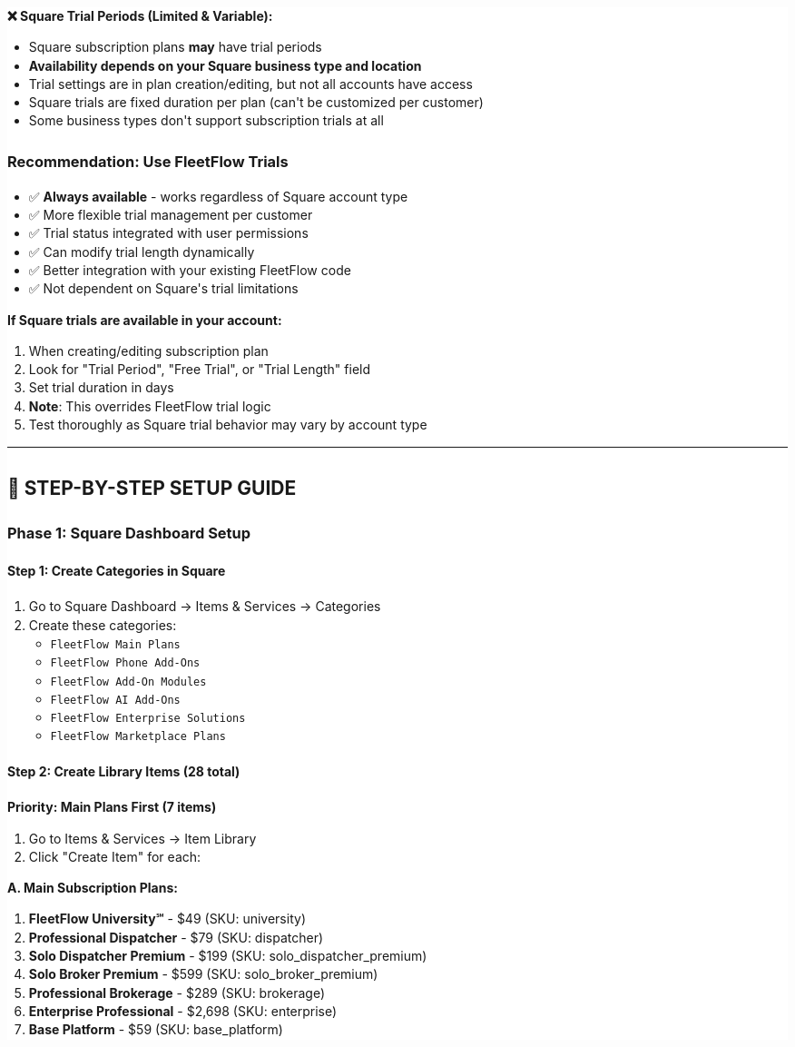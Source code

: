 **❌ Square Trial Periods (Limited & Variable):**

- Square subscription plans **may** have trial periods
- **Availability depends on your Square business type and location**
- Trial settings are in plan creation/editing, but not all accounts have access
- Square trials are fixed duration per plan (can't be customized per customer)
- Some business types don't support subscription trials at all

### **Recommendation: Use FleetFlow Trials**

- ✅ **Always available** - works regardless of Square account type
- ✅ More flexible trial management per customer
- ✅ Trial status integrated with user permissions
- ✅ Can modify trial length dynamically
- ✅ Better integration with your existing FleetFlow code
- ✅ Not dependent on Square's trial limitations

**If Square trials are available in your account:**

1. When creating/editing subscription plan
2. Look for "Trial Period", "Free Trial", or "Trial Length" field
3. Set trial duration in days
4. **Note**: This overrides FleetFlow trial logic
5. Test thoroughly as Square trial behavior may vary by account type

---

## 🚀 **STEP-BY-STEP SETUP GUIDE**

### **Phase 1: Square Dashboard Setup**

#### **Step 1: Create Categories in Square**

1. Go to Square Dashboard → Items & Services → Categories
2. Create these categories:
   - `FleetFlow Main Plans`
   - `FleetFlow Phone Add-Ons`
   - `FleetFlow Add-On Modules`
   - `FleetFlow AI Add-Ons`
   - `FleetFlow Enterprise Solutions`
   - `FleetFlow Marketplace Plans`

#### **Step 2: Create Library Items (28 total)**

**Priority: Main Plans First (7 items)**

1. Go to Items & Services → Item Library
2. Click "Create Item" for each:

**A. Main Subscription Plans:**

1. **FleetFlow University℠** - $49 (SKU: university)
2. **Professional Dispatcher** - $79 (SKU: dispatcher)
3. **Solo Dispatcher Premium** - $199 (SKU: solo_dispatcher_premium)
4. **Solo Broker Premium** - $599 (SKU: solo_broker_premium)
5. **Professional Brokerage** - $289 (SKU: brokerage)
6. **Enterprise Professional** - $2,698 (SKU: enterprise)
7. **Base Platform** - $59 (SKU: base_platform)
